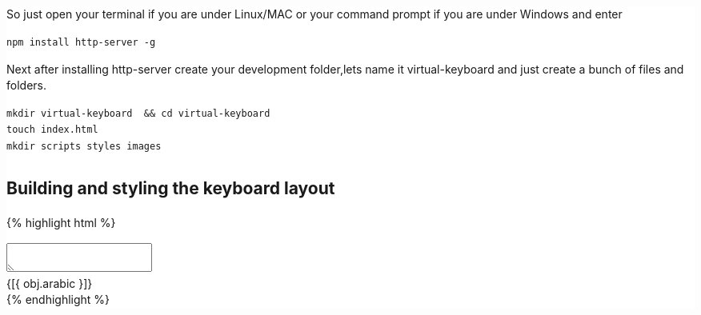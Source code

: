 So just open your terminal if you are under Linux/MAC or your command prompt if you are under Windows and enter 

	npm install http-server -g

Next after installing http-server create your development folder,lets name it virtual-keyboard and just create a bunch of files and folders.

	mkdir virtual-keyboard	&& cd virtual-keyboard
	touch index.html  
	mkdir scripts styles images


Building and styling the keyboard layout
------------------------------------

{% highlight html %}
<!DOCTYPE html>
<head>
<meta charset="utf-8">
<meta http-equiv="X-UA-Compatible" content="IE=edge">
<title>Virtual Keyboard</title>
<meta name="viewport" content="width=device-width,initial-scale=1">
<link rel="stylesheet" href="styles/bootstrap.min.css">
<link rel="stylesheet" href="styles/style.css">
</head>
<body >
    <div class="section">
        <div style="width:100%;margin: auto">
            <div>
            <div class="txtWrapper">
                <textarea dir="rtl" placeholder="..." ng-model="text" ng-change="trans()" auto-focus="autoFocus">
                 </textarea>
             </div>
             <div>
             	<div class="keysWrapper">
             		<div style="width:100%;margin:auto">
                 		<div class="keyWrapper">
                 		<div class="clearfix">
                 			<a ng-repeat="obj in shema" ng-click="putc(obj.arabic)">
                 				<div class="arabicKey"><span>{[{ obj.arabic }]}</span></div>
                 			</a>
                 		</div>
                 		</div>
             		</div>
             	</div>
             </div>
        </div>
    </div>
<script src="scripts/angular.js"></script>
<script src="scripts/app.js"></script>
</body>
</html>
{% endhighlight %}
